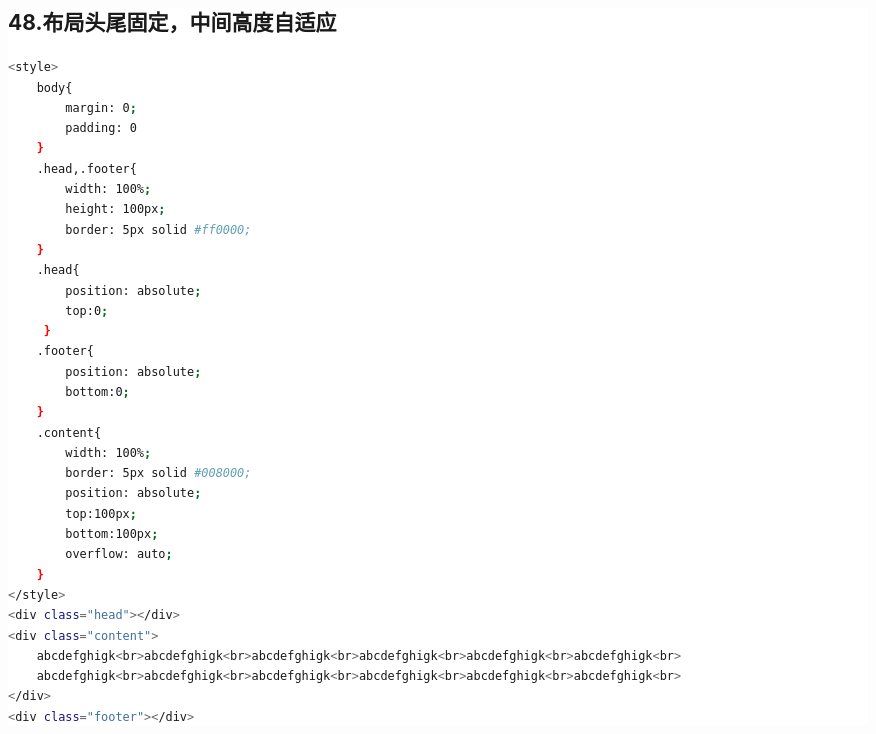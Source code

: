 ## 48.布局头尾固定，中间高度自适应
```bash
<style>
    body{
        margin: 0;
        padding: 0
    }
    .head,.footer{
        width: 100%;
        height: 100px;
        border: 5px solid #ff0000;
    }
    .head{
        position: absolute;
        top:0;
     }
    .footer{
        position: absolute;
        bottom:0;
    }
    .content{
        width: 100%;
        border: 5px solid #008000;
        position: absolute;
        top:100px;
        bottom:100px;
        overflow: auto;
    }
</style>
<div class="head"></div>
<div class="content">
    abcdefghigk<br>abcdefghigk<br>abcdefghigk<br>abcdefghigk<br>abcdefghigk<br>abcdefghigk<br>
    abcdefghigk<br>abcdefghigk<br>abcdefghigk<br>abcdefghigk<br>abcdefghigk<br>abcdefghigk<br>
</div>
<div class="footer"></div>
```
